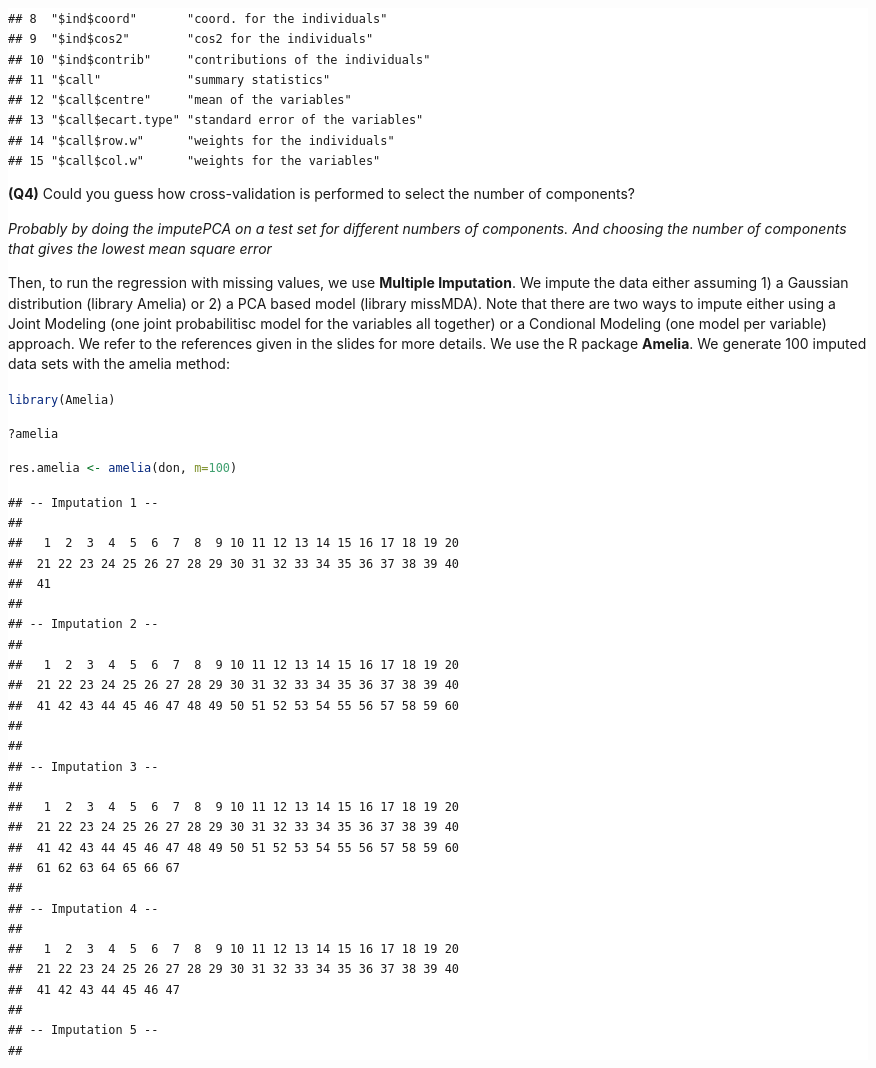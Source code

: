 ```
## 8  "$ind$coord"       "coord. for the individuals"         
## 9  "$ind$cos2"        "cos2 for the individuals"           
## 10 "$ind$contrib"     "contributions of the individuals"   
## 11 "$call"            "summary statistics"                 
## 12 "$call$centre"     "mean of the variables"              
## 13 "$call$ecart.type" "standard error of the variables"    
## 14 "$call$row.w"      "weights for the individuals"        
## 15 "$call$col.w"      "weights for the variables"
```



__(Q4)__ Could you guess how cross-validation is performed to select the number of components?

*Probably by doing the imputePCA on a test set for different numbers of components. And choosing the number of components that gives the lowest mean square error*

Then, to run the regression with missing values, we use **Multiple Imputation**. We impute the data either assuming 1) a Gaussian distribution (library Amelia) or 2) a PCA based model (library missMDA). 
Note that there are two ways to impute either using a Joint Modeling (one joint probabilitisc model for the variables all together)
or a Condional Modeling (one model per variable) approach. We refer to the references given in the slides for more details.  We use the R package **Amelia**. We generate 100 imputed data sets with the amelia method:


```r
library(Amelia)
```


```r
?amelia
```


```r
res.amelia <- amelia(don, m=100)  
```

```
## -- Imputation 1 --
## 
##   1  2  3  4  5  6  7  8  9 10 11 12 13 14 15 16 17 18 19 20
##  21 22 23 24 25 26 27 28 29 30 31 32 33 34 35 36 37 38 39 40
##  41
## 
## -- Imputation 2 --
## 
##   1  2  3  4  5  6  7  8  9 10 11 12 13 14 15 16 17 18 19 20
##  21 22 23 24 25 26 27 28 29 30 31 32 33 34 35 36 37 38 39 40
##  41 42 43 44 45 46 47 48 49 50 51 52 53 54 55 56 57 58 59 60
## 
## 
## -- Imputation 3 --
## 
##   1  2  3  4  5  6  7  8  9 10 11 12 13 14 15 16 17 18 19 20
##  21 22 23 24 25 26 27 28 29 30 31 32 33 34 35 36 37 38 39 40
##  41 42 43 44 45 46 47 48 49 50 51 52 53 54 55 56 57 58 59 60
##  61 62 63 64 65 66 67
## 
## -- Imputation 4 --
## 
##   1  2  3  4  5  6  7  8  9 10 11 12 13 14 15 16 17 18 19 20
##  21 22 23 24 25 26 27 28 29 30 31 32 33 34 35 36 37 38 39 40
##  41 42 43 44 45 46 47
## 
## -- Imputation 5 --
## 
```